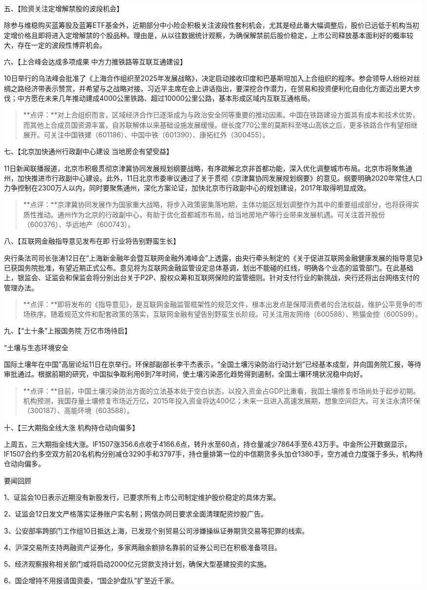 五、【险资关注定增解禁股的波段机会】
                                                                                              
除参与维稳购买蓝筹股及蓝筹ETF基金外，近期部分中小险企积极关注波段性套利机会，尤其是经此番大幅调整后，股价已远低于机构当初定增价格且即将进入定增解禁的个股品种。理由是，从以往数据统计观察，为确保解禁前后股价稳定，上市公司释放基本面利好的概率较大，存在一定的波段性博弈机会。
                                                                                              
六、【上合峰会达成多项成果 中方力推铁路等互联互通建设】
                                                                                              
10日举行的乌法峰会批准了《上海合作组织至2025年发展战略》，决定启动接收印度和巴基斯坦加入上合组织的程序。参会领导人纷纷对丝绸之路经济带表示赞赏，并希望与之战略对接。习近平主席在会上讲话指出，要深挖合作潜力，在贸易和投资便利化自由化方面迈出更大步伐；中方愿在未来几年推动建成4000公里铁路、超过10000公里公路，基本形成区域内互联互通格局。
                                                                                              


 > **点评：**对上合组织而言，区域经济合作已逐渐成为与政治安全同等重要的推动因素。中国在铁路建设方面具有成本和技术优势，而其他上合成员国资源丰富，自苏联解体以来基础设施发展缓慢。继长度770公里的莫斯科至喀山高铁之后，更多铁路合作有望相继展开。可关注中国铁建（601186）、中国中铁（601390）、康拓红外（300455）。
                                                                                              
七、【北京加快通州行政副中心建设 当地房企有望受益】
                                                                                              
11日新闻联播报道，北京市积极贯彻京津冀协同发展规划纲要战略，有序疏解北京非首都功能，深入优化调整城市布局。北京市将聚焦通州，加快推进市行政副中心建设。此外，11日北京市委审议通过了关于贯彻《京津冀协同发展规划纲要》的意见。纲要明确2020年常住人口力争控制在2300万人以内，同时要聚焦通州，深化方案论证，加快北京市行政副中心的规划建设，2017年取得明显成效。
                                                                                              


 > **点评：**京津冀协同发展作为国家重大战略，将步入政策密集落地期，主体功能区规划调整作为其中的重要组成部分，也将获得实质性推动。通州作为北京的行政副中心，有助于优化首都城市布局，给当地房地产等行业带来发展机遇。可关注首开股份（600376）、华远地产（600743）。
                                                                                              
八、【互联网金融指导意见发布在即 行业将告别野蛮生长】
                                                                                              
央行条法司司长张涛12日在“上海新金融年会暨互联网金融外滩峰会”上透露，由央行牵头制定的《关于促进互联网金融健康发展的指导意见》已获国务院批准，有望近期正式公布。意见将为互联网金融监管设定总体基调，划出不能碰的红线，明确各个业态的监管部门。在此基础上，银监会、证监会和保监会将分别出台关于P2P、股权众筹和互联网保险的监管细则。针对支付行业的新挑战，央行还将出台网络支付的管理办法。
                                                                                              


 > **点评：**即将发布的《指导意见》，是互联网金融监管框架性的规范文件，根本出发点是保障消费者的合法权益，维护公平竞争的市场秩序。随着规范文件和配套政策的落实，互联网金融有望告别野蛮生长阶段。可关注用友网络（600588）、熊猫金控（600599）。
                                                                                              
九、【“土十条”上报国务院 万亿市场待启】
                                                                                              
“土壤与生态环境安全
                                                                                              
国际土壤年在中国”高层论坛11日在京举行。环保部副部长李干杰表示，“全国土壤污染防治行动计划”已经基本成型，并向国务院汇报，等待审批通过。根据前期的研究，中国拟争取利用6到7年时间，使土壤污染恶化趋势得到遏制，全国土壤环境状况稳中向好。
                                                                                              


 > **点评：**目前，中国土壤污染防治方面的立法基本处于空白状态，以投入资金占GDP比重看，我国土壤修复市场尚处于起步初期。机构预测，我国存量土壤修复市场近万亿，2015年投入资金将达400亿；未来一旦进入高速发展期，想象空间巨大。可关注永清环保（300187）、高能环境（603588）。
                                                                                              
十、【三大期指全线大涨 机构持仓动向偏多】
                                                                                              
上周五，三大期指全线大涨。IF1507涨356.6点收于4166.6点，转升水至60点，持仓量减少7864手至6.43万手。中金所公开数据显示，IF1507合约多空双方前20名机构分别减仓3290手和3797手，持仓量排第一位的中信期货多头加仓1380手，空方减仓力度强于多头，机构持仓动向偏多。
                                                                                              
要闻回顾
                                                                                              
1、证监会10日表示近期没有新股发行，已要求所有上市公司制定维护股价稳定的具体方案。
                                                                                              
2、证监会12日发文严格落实证券账户实名制；网信办同日要求全面清理配资炒股广告。
                                                                                              
3、公安部率跨部门工作组10日抵达上海，已发现个别贸易公司涉嫌操纵证券期货交易等犯罪的线索。
                                                                                              
4、沪深交易所支持两融资产证券化，多家两融余额排名靠前的证券公司已在积极准备项目。
                                                                                              
5、经济观察报称相关部门或将启动2000亿元贷款支持计划，确保大型基建投资的实施。
                                                                                              
6、国企增持不用报请国资委，“国企护盘队”扩至近千家。
                                                                                              